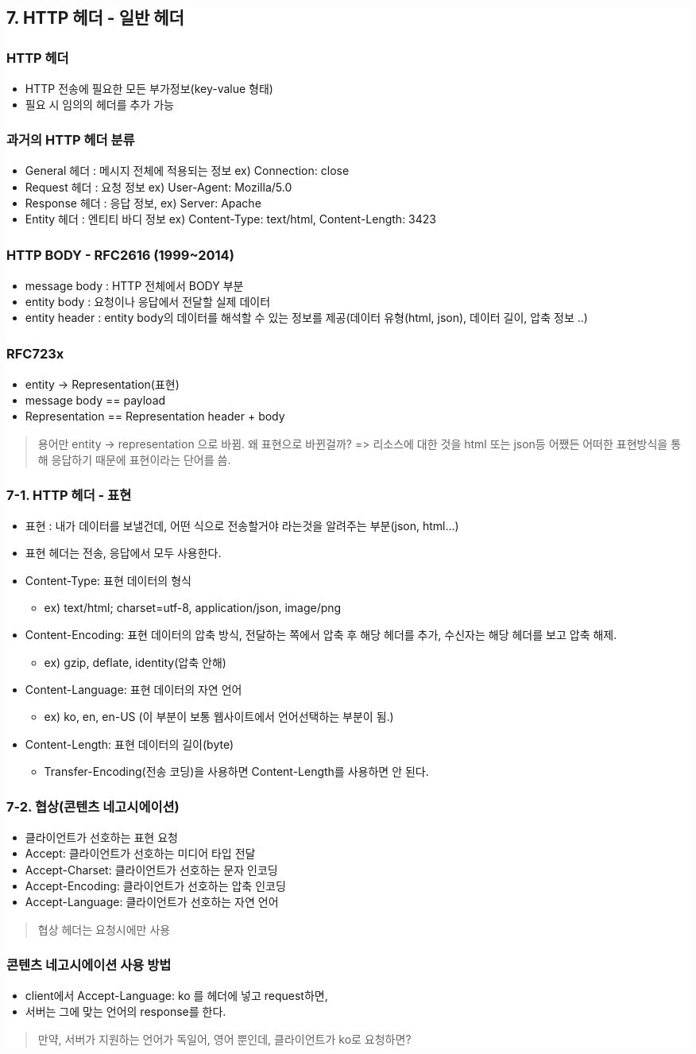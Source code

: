 ## 7. HTTP 헤더 - 일반 헤더
### HTTP 헤더
- HTTP 전송에 필요한 모든 부가정보(key-value 형태)
- 필요 시 임의의 헤더를 추가 가능

### 과거의 HTTP 헤더 분류
- General 헤더 : 메시지 전체에 적용되는 정보 ex) Connection: close
- Request 헤더 : 요청 정보 ex) User-Agent: Mozilla/5.0
- Response 헤더 : 응답 정보, ex) Server: Apache
- Entity 헤더 : 엔티티 바디 정보 ex) Content-Type: text/html, Content-Length: 3423

### HTTP BODY - RFC2616 (1999~2014)
- message body : HTTP 전체에서 BODY 부분
- entity body : 요청이나 응답에서 전달할 실제 데이터
- entity header : entity body의 데이터를 해석할 수 있는 정보를 제공(데이터 유형(html, json), 데이터 길이, 압축 정보 ..)

### RFC723x
- entity -> Representation(표현)
- message body == payload
- Representation == Representation header + body
> 용어만 entity -> representation 으로 바뀜.
> 왜 표현으로 바뀐걸까? => 리소스에 대한 것을 html 또는 json등 어쨌든 어떠한 표현방식을 통해 응답하기 때문에 표현이라는 단어를 씀.

### 7-1. HTTP 헤더 - 표현
- 표현 : 내가 데이터를 보낼건데, 어떤 식으로 전송할거야 라는것을 알려주는 부분(json, html...)
- 표현 헤더는 전송, 응답에서 모두 사용한다.

- Content-Type: 표현 데이터의 형식
  - ex) text/html; charset=utf-8, application/json, image/png
- Content-Encoding: 표현 데이터의 압축 방식, 전달하는 쪽에서 압축 후 해당 헤더를 추가, 수신자는 해당 헤더를 보고 압축 해제.
  - ex) gzip, deflate, identity(압축 안해)
- Content-Language: 표현 데이터의 자연 언어
  - ex) ko, en, en-US (이 부분이 보통 웹사이트에서 언어선택하는 부분이 됨.)
- Content-Length: 표현 데이터의 길이(byte)
  - Transfer-Encoding(전송 코딩)을 사용하면 Content-Length를 사용하면 안 된다.
  
### 7-2. 협상(콘텐츠 네고시에이션)
- 클라이언트가 선호하는 표현 요청
- Accept: 클라이언트가 선호하는 미디어 타입 전달
- Accept-Charset: 클라이언트가 선호하는 문자 인코딩
- Accept-Encoding: 클라이언트가 선호하는 압축 인코딩
- Accept-Language: 클라이언트가 선호하는 자연 언어
> 협상 헤더는 요청시에만 사용

### 콘텐츠 네고시에이션 사용 방법
- client에서 Accept-Language: ko 를 헤더에 넣고 request하면,
- 서버는 그에 맞는 언어의 response를 한다.
> 만약, 서버가 지원하는 언어가 독일어, 영어 뿐인데, 클라이언트가 ko로 요청하면?
